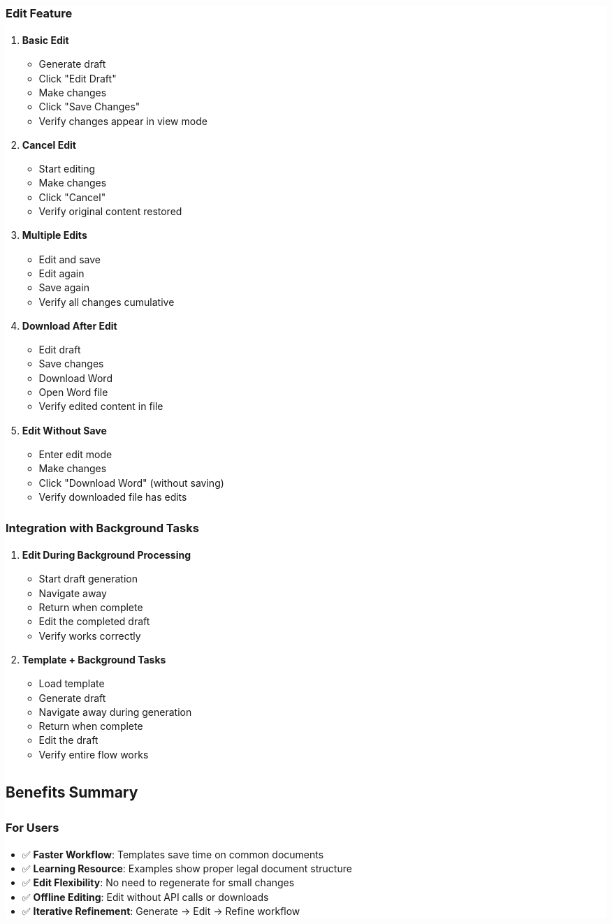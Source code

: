 ### Edit Feature
1. **Basic Edit**
   - Generate draft
   - Click "Edit Draft"
   - Make changes
   - Click "Save Changes"
   - Verify changes appear in view mode

2. **Cancel Edit**
   - Start editing
   - Make changes
   - Click "Cancel"
   - Verify original content restored

3. **Multiple Edits**
   - Edit and save
   - Edit again
   - Save again
   - Verify all changes cumulative

4. **Download After Edit**
   - Edit draft
   - Save changes
   - Download Word
   - Open Word file
   - Verify edited content in file

5. **Edit Without Save**
   - Enter edit mode
   - Make changes
   - Click "Download Word" (without saving)
   - Verify downloaded file has edits

### Integration with Background Tasks
1. **Edit During Background Processing**
   - Start draft generation
   - Navigate away
   - Return when complete
   - Edit the completed draft
   - Verify works correctly

2. **Template + Background Tasks**
   - Load template
   - Generate draft
   - Navigate away during generation
   - Return when complete
   - Edit the draft
   - Verify entire flow works

## Benefits Summary

### For Users
- ✅ **Faster Workflow**: Templates save time on common documents
- ✅ **Learning Resource**: Examples show proper legal document structure
- ✅ **Edit Flexibility**: No need to regenerate for small changes
- ✅ **Offline Editing**: Edit without API calls or downloads
- ✅ **Iterative Refinement**: Generate → Edit → Refine workflow
